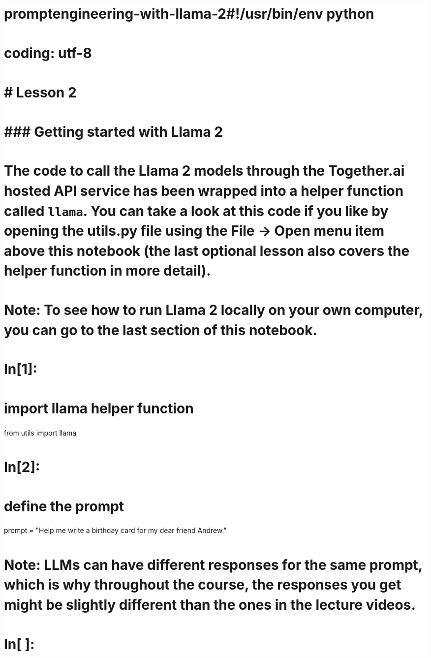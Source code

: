 # promptengineering-with-llama-2#!/usr/bin/env python
# coding: utf-8

# # Lesson 2

# ### Getting started with Llama 2
# 
# The code to call the Llama 2 models through the Together.ai hosted API service has been wrapped into a helper function called `llama`. You can take a look at this code if you like by opening the utils.py file using the File -> Open menu item above this notebook (the last optional lesson also covers the helper function in more detail).
# 
# Note: To see how to run Llama 2 locally on your own computer, you can go to the last section of this notebook.

# In[1]:


# import llama helper function
from utils import llama


# In[2]:


# define the prompt
prompt = "Help me write a birthday card for my dear friend Andrew."


# **Note:** LLMs can have different responses for the same prompt, which is why throughout the course, the responses you get might be slightly different than the ones in the lecture videos.

# In[ ]:
